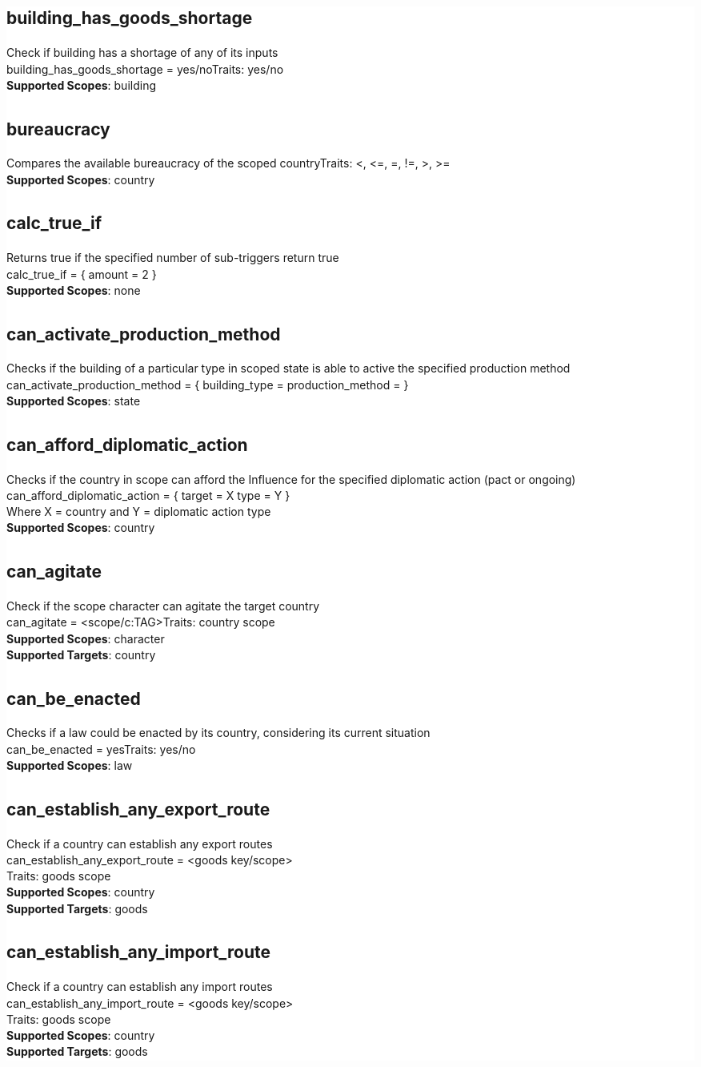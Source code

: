 ## building_has_goods_shortage
Check if building has a shortage of any of its inputs  
building_has_goods_shortage = yes/noTraits: yes/no   
**Supported Scopes**: building  

## bureaucracy
Compares the available bureaucracy of the scoped countryTraits: <, <=, =, !=, >, >=  
**Supported Scopes**: country  

## calc_true_if
Returns true if the specified number of sub-triggers return true  
calc_true_if = { amount = 2 <trigger> <trigger> <trigger> }  
**Supported Scopes**: none  

## can_activate_production_method
Checks if the building of a particular type in scoped state is able to active the specified production method  
can_activate_production_method = { building_type = <key> production_method = <key> }  
**Supported Scopes**: state  

## can_afford_diplomatic_action
Checks if the country in scope can afford the Influence for the specified diplomatic action (pact or ongoing)  
can_afford_diplomatic_action = { target = X type = Y }  
Where X = country and Y = diplomatic action type  
**Supported Scopes**: country  

## can_agitate
Check if the scope character can agitate the target country  
can_agitate = <scope/c:TAG>Traits: country scope  
**Supported Scopes**: character  
**Supported Targets**: country  

## can_be_enacted
Checks if a law could be enacted by its country, considering its current situation  
can_be_enacted = yesTraits: yes/no   
**Supported Scopes**: law  

## can_establish_any_export_route
Check if a country can establish any export routes  
can_establish_any_export_route = <goods key/scope>  
Traits: goods scope  
**Supported Scopes**: country  
**Supported Targets**: goods  

## can_establish_any_import_route
Check if a country can establish any import routes  
can_establish_any_import_route = <goods key/scope>  
Traits: goods scope  
**Supported Scopes**: country  
**Supported Targets**: goods  
